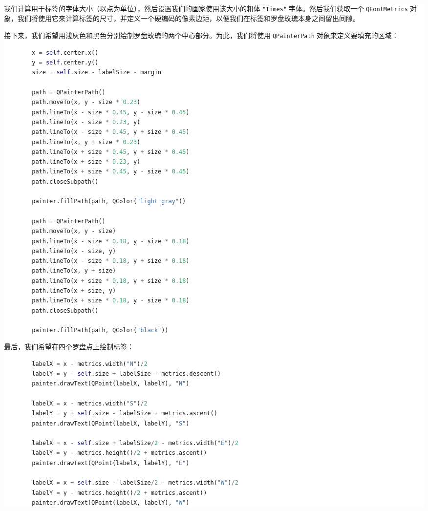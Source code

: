 我们计算用于标签的字体大小（以点为单位），然后设置我们的画家使用该大小的粗体 `"Times"` 字体。然后我们获取一个 `QFontMetrics` 对象，我们将使用它来计算标签的尺寸，并定义一个硬编码的像素边距，以便我们在标签和罗盘玫瑰本身之间留出间隙。

接下来，我们希望用浅灰色和黑色分别绘制罗盘玫瑰的两个中心部分。为此，我们将使用 `QPainterPath` 对象来定义要填充的区域：

```py
        x = self.center.x()
        y = self.center.y()
        size = self.size - labelSize - margin

        path = QPainterPath()
        path.moveTo(x, y - size * 0.23)
        path.lineTo(x - size * 0.45, y - size * 0.45)
        path.lineTo(x - size * 0.23, y)
        path.lineTo(x - size * 0.45, y + size * 0.45)
        path.lineTo(x, y + size * 0.23)
        path.lineTo(x + size * 0.45, y + size * 0.45)
        path.lineTo(x + size * 0.23, y)
        path.lineTo(x + size * 0.45, y - size * 0.45)
        path.closeSubpath()

        painter.fillPath(path, QColor("light gray"))

        path = QPainterPath()
        path.moveTo(x, y - size)
        path.lineTo(x - size * 0.18, y - size * 0.18)
        path.lineTo(x - size, y)
        path.lineTo(x - size * 0.18, y + size * 0.18)
        path.lineTo(x, y + size)
        path.lineTo(x + size * 0.18, y + size * 0.18)
        path.lineTo(x + size, y)
        path.lineTo(x + size * 0.18, y - size * 0.18)
        path.closeSubpath()

        painter.fillPath(path, QColor("black"))
```

最后，我们希望在四个罗盘点上绘制标签：

```py
        labelX = x - metrics.width("N")/2
        labelY = y - self.size + labelSize - metrics.descent()
        painter.drawText(QPoint(labelX, labelY), "N")

        labelX = x - metrics.width("S")/2
        labelY = y + self.size - labelSize + metrics.ascent()
        painter.drawText(QPoint(labelX, labelY), "S")

        labelX = x - self.size + labelSize/2 - metrics.width("E")/2
        labelY = y - metrics.height()/2 + metrics.ascent()
        painter.drawText(QPoint(labelX, labelY), "E")

        labelX = x + self.size - labelSize/2 - metrics.width("W")/2
        labelY = y - metrics.height()/2 + metrics.ascent()
        painter.drawText(QPoint(labelX, labelY), "W")
```
